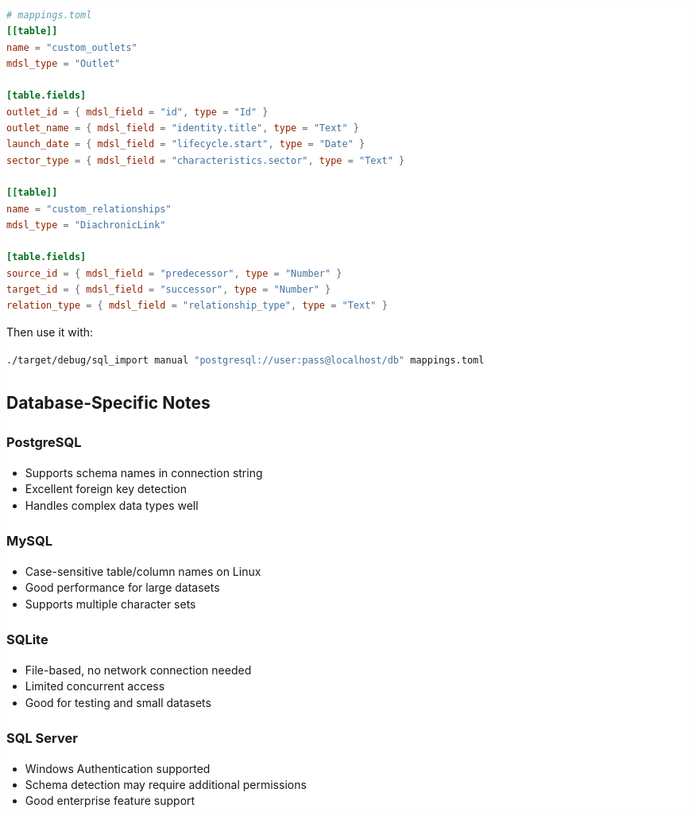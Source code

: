 ```toml
# mappings.toml
[[table]]
name = "custom_outlets"
mdsl_type = "Outlet"

[table.fields]
outlet_id = { mdsl_field = "id", type = "Id" }
outlet_name = { mdsl_field = "identity.title", type = "Text" }
launch_date = { mdsl_field = "lifecycle.start", type = "Date" }
sector_type = { mdsl_field = "characteristics.sector", type = "Text" }

[[table]]
name = "custom_relationships"
mdsl_type = "DiachronicLink"

[table.fields]
source_id = { mdsl_field = "predecessor", type = "Number" }
target_id = { mdsl_field = "successor", type = "Number" }
relation_type = { mdsl_field = "relationship_type", type = "Text" }
```

Then use it with:

```bash
./target/debug/sql_import manual "postgresql://user:pass@localhost/db" mappings.toml
```

## Database-Specific Notes

### PostgreSQL

- Supports schema names in connection string
- Excellent foreign key detection
- Handles complex data types well

### MySQL

- Case-sensitive table/column names on Linux
- Good performance for large datasets
- Supports multiple character sets

### SQLite

- File-based, no network connection needed
- Limited concurrent access
- Good for testing and small datasets

### SQL Server

- Windows Authentication supported
- Schema detection may require additional permissions
- Good enterprise feature support
